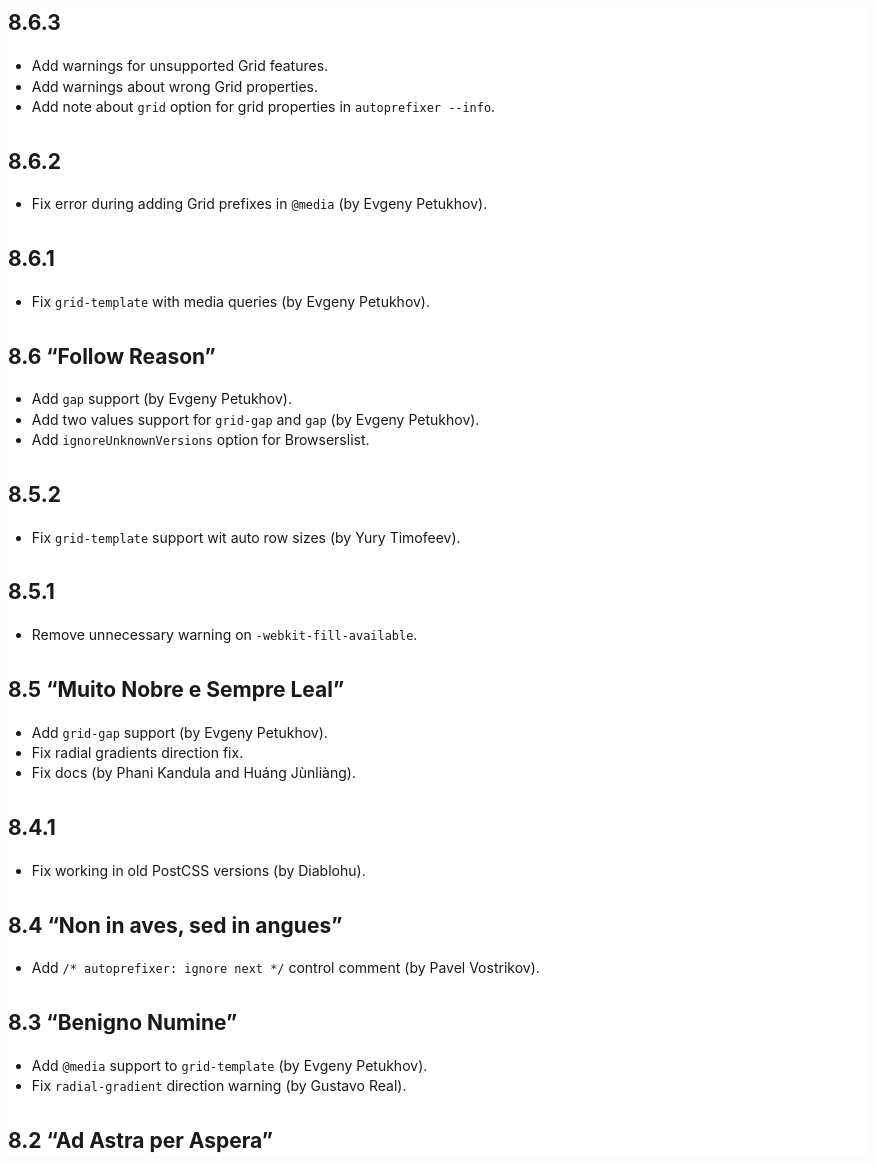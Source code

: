 ## 8.6.3

- Add warnings for unsupported Grid features.
- Add warnings about wrong Grid properties.
- Add note about `grid` option for grid properties in `autoprefixer --info`.

## 8.6.2

- Fix error during adding Grid prefixes in `@media` (by Evgeny Petukhov).

## 8.6.1

- Fix `grid-template` with media queries (by Evgeny Petukhov).

## 8.6 “Follow Reason”

- Add `gap` support (by Evgeny Petukhov).
- Add two values support for `grid-gap` and `gap` (by Evgeny Petukhov).
- Add `ignoreUnknownVersions` option for Browserslist.

## 8.5.2

- Fix `grid-template` support wit auto row sizes (by Yury Timofeev).

## 8.5.1

- Remove unnecessary warning on `-webkit-fill-available`.

## 8.5 “Muito Nobre e Sempre Leal”

- Add `grid-gap` support (by Evgeny Petukhov).
- Fix radial gradients direction fix.
- Fix docs (by Phani Kandula and Huáng Jùnliàng).

## 8.4.1

- Fix working in old PostCSS versions (by Diablohu).

## 8.4 “Non in aves, sed in angues”

- Add `/* autoprefixer: ignore next */` control comment (by Pavel Vostrikov).

## 8.3 “Benigno Numine”

- Add `@media` support to `grid-template` (by Evgeny Petukhov).
- Fix `radial-gradient` direction warning (by Gustavo Real).

## 8.2 “Ad Astra per Aspera”
